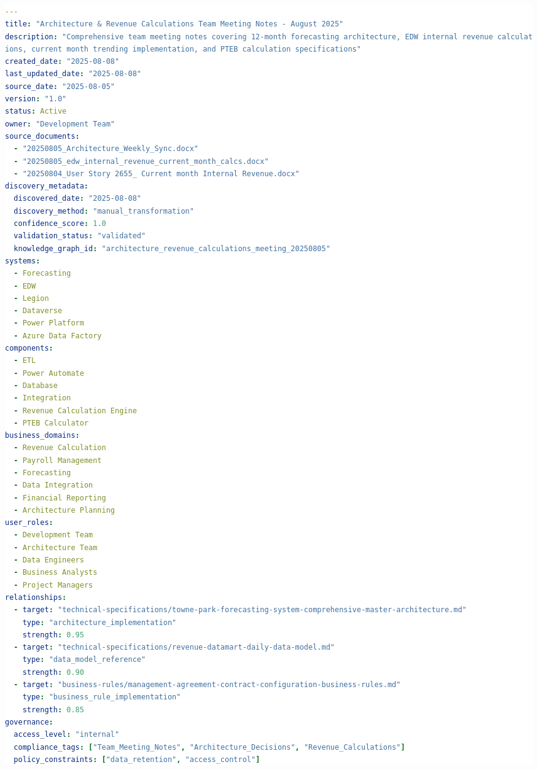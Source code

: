 ```yaml
---
title: "Architecture & Revenue Calculations Team Meeting Notes - August 2025"
description: "Comprehensive team meeting notes covering 12-month forecasting architecture, EDW internal revenue calculations, current month trending implementation, and PTEB calculation specifications"
created_date: "2025-08-08"
last_updated_date: "2025-08-08"
source_date: "2025-08-05"
version: "1.0"
status: Active
owner: "Development Team"
source_documents:
  - "20250805_Architecture_Weekly_Sync.docx"
  - "20250805_edw_internal_revenue_current_month_calcs.docx"
  - "20250804_User Story 2655_ Current month Internal Revenue.docx"
discovery_metadata:
  discovered_date: "2025-08-08"
  discovery_method: "manual_transformation"
  confidence_score: 1.0
  validation_status: "validated"
  knowledge_graph_id: "architecture_revenue_calculations_meeting_20250805"
systems:
  - Forecasting
  - EDW
  - Legion
  - Dataverse
  - Power Platform
  - Azure Data Factory
components:
  - ETL
  - Power Automate
  - Database
  - Integration
  - Revenue Calculation Engine
  - PTEB Calculator
business_domains:
  - Revenue Calculation
  - Payroll Management
  - Forecasting
  - Data Integration
  - Financial Reporting
  - Architecture Planning
user_roles:
  - Development Team
  - Architecture Team
  - Data Engineers
  - Business Analysts
  - Project Managers
relationships:
  - target: "technical-specifications/towne-park-forecasting-system-comprehensive-master-architecture.md"
    type: "architecture_implementation"
    strength: 0.95
  - target: "technical-specifications/revenue-datamart-daily-data-model.md"
    type: "data_model_reference"
    strength: 0.90
  - target: "business-rules/management-agreement-contract-configuration-business-rules.md"
    type: "business_rule_implementation"
    strength: 0.85
governance:
  access_level: "internal"
  compliance_tags: ["Team_Meeting_Notes", "Architecture_Decisions", "Revenue_Calculations"]
  policy_constraints: ["data_retention", "access_control"]
```